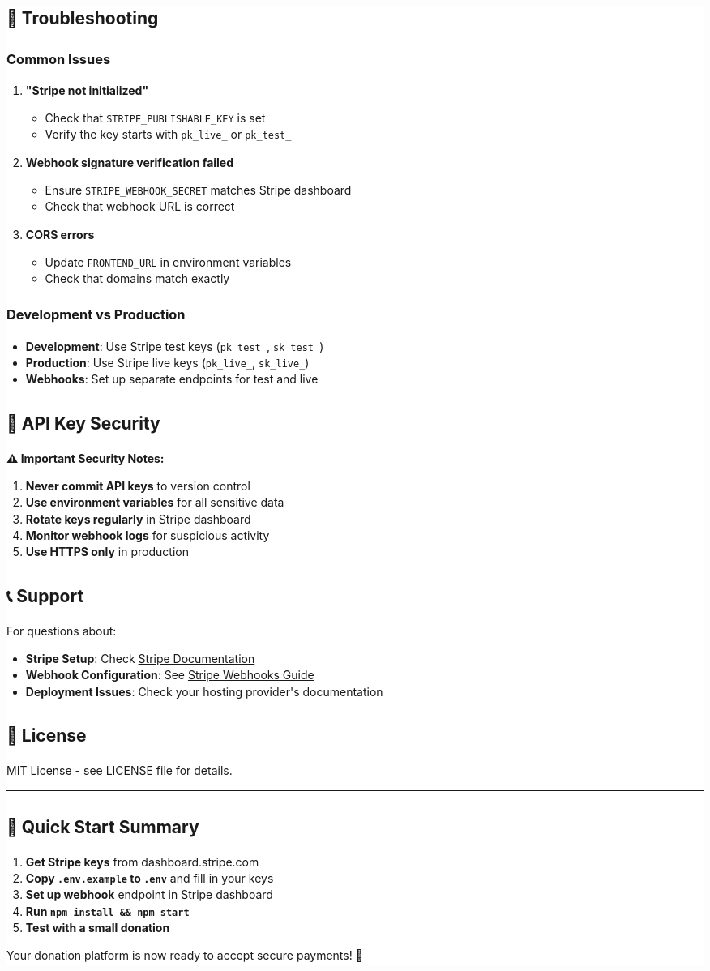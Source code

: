 ## 🐛 Troubleshooting

### Common Issues

1. **"Stripe not initialized"**
   - Check that `STRIPE_PUBLISHABLE_KEY` is set
   - Verify the key starts with `pk_live_` or `pk_test_`

2. **Webhook signature verification failed**
   - Ensure `STRIPE_WEBHOOK_SECRET` matches Stripe dashboard
   - Check that webhook URL is correct

3. **CORS errors**
   - Update `FRONTEND_URL` in environment variables
   - Check that domains match exactly

### Development vs Production

- **Development**: Use Stripe test keys (`pk_test_`, `sk_test_`)
- **Production**: Use Stripe live keys (`pk_live_`, `sk_live_`)
- **Webhooks**: Set up separate endpoints for test and live

## 📝 API Key Security

**⚠️ Important Security Notes:**

1. **Never commit API keys** to version control
2. **Use environment variables** for all sensitive data
3. **Rotate keys regularly** in Stripe dashboard
4. **Monitor webhook logs** for suspicious activity
5. **Use HTTPS only** in production

## 📞 Support

For questions about:
- **Stripe Setup**: Check [Stripe Documentation](https://stripe.com/docs)
- **Webhook Configuration**: See [Stripe Webhooks Guide](https://stripe.com/docs/webhooks)
- **Deployment Issues**: Check your hosting provider's documentation

## 📄 License

MIT License - see LICENSE file for details.

---

## 🔑 Quick Start Summary

1. **Get Stripe keys** from dashboard.stripe.com
2. **Copy `.env.example` to `.env`** and fill in your keys
3. **Set up webhook** endpoint in Stripe dashboard
4. **Run `npm install && npm start`**
5. **Test with a small donation**

Your donation platform is now ready to accept secure payments! 🎉